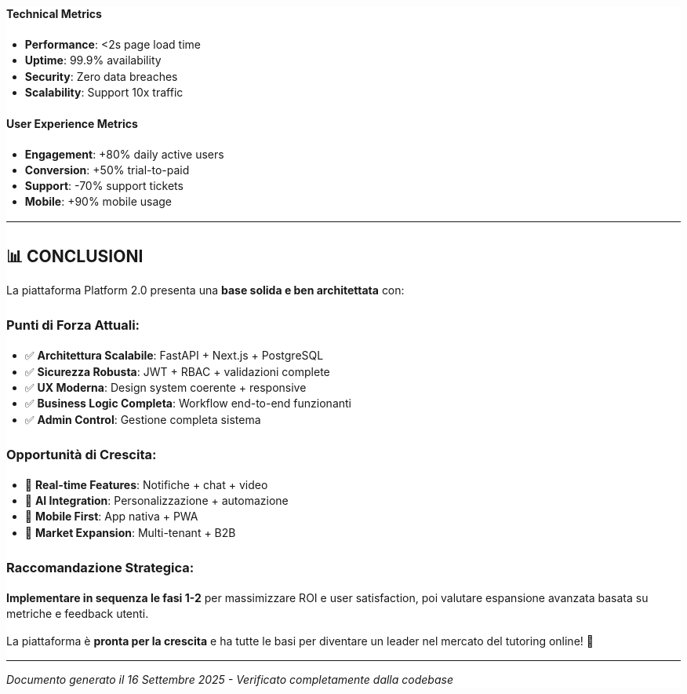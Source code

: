 #### **Technical Metrics**
- **Performance**: <2s page load time
- **Uptime**: 99.9% availability
- **Security**: Zero data breaches
- **Scalability**: Support 10x traffic

#### **User Experience Metrics**
- **Engagement**: +80% daily active users
- **Conversion**: +50% trial-to-paid
- **Support**: -70% support tickets
- **Mobile**: +90% mobile usage

---

## 📊 **CONCLUSIONI**

La piattaforma Platform 2.0 presenta una **base solida e ben architettata** con:

### **Punti di Forza Attuali**:
- ✅ **Architettura Scalabile**: FastAPI + Next.js + PostgreSQL
- ✅ **Sicurezza Robusta**: JWT + RBAC + validazioni complete
- ✅ **UX Moderna**: Design system coerente + responsive
- ✅ **Business Logic Completa**: Workflow end-to-end funzionanti
- ✅ **Admin Control**: Gestione completa sistema

### **Opportunità di Crescita**:
- 🚀 **Real-time Features**: Notifiche + chat + video
- 🚀 **AI Integration**: Personalizzazione + automazione
- 🚀 **Mobile First**: App nativa + PWA
- 🚀 **Market Expansion**: Multi-tenant + B2B

### **Raccomandazione Strategica**:
**Implementare in sequenza le fasi 1-2** per massimizzare ROI e user satisfaction, poi valutare espansione avanzata basata su metriche e feedback utenti.

La piattaforma è **pronta per la crescita** e ha tutte le basi per diventare un leader nel mercato del tutoring online! 🎯

---

*Documento generato il 16 Settembre 2025 - Verificato completamente dalla codebase*
